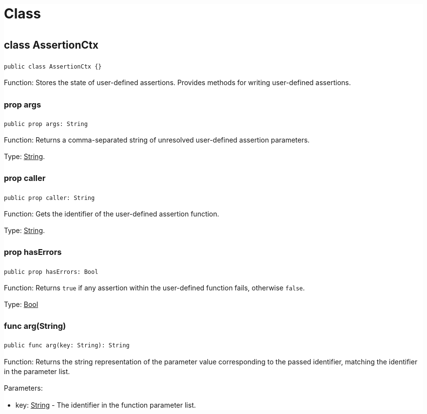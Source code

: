 
# Class

## class AssertionCtx

```cangjie
public class AssertionCtx {}
```

Function: Stores the state of user-defined assertions. Provides methods for writing user-defined assertions.

### prop args

```cangjie
public prop args: String
```

Function: Returns a comma-separated string of unresolved user-defined assertion parameters.

Type: [String](../../core/core_package_api/core_package_structs.md#struct-string).

### prop caller

```cangjie
public prop caller: String
```

Function: Gets the identifier of the user-defined assertion function.

Type: [String](../../core/core_package_api/core_package_structs.md#struct-string).

### prop hasErrors

```cangjie
public prop hasErrors: Bool
```

Function: Returns `true` if any assertion within the user-defined function fails, otherwise `false`.

Type: [Bool](../../core/core_package_api/core_package_intrinsics.md#bool)

### func arg(String)

```cangjie
public func arg(key: String): String
```

Function: Returns the string representation of the parameter value corresponding to the passed identifier, matching the identifier in the parameter list.

Parameters:

- key: [String](../../core/core_package_api/core_package_structs.md#struct-string) - The identifier in the function parameter list.
